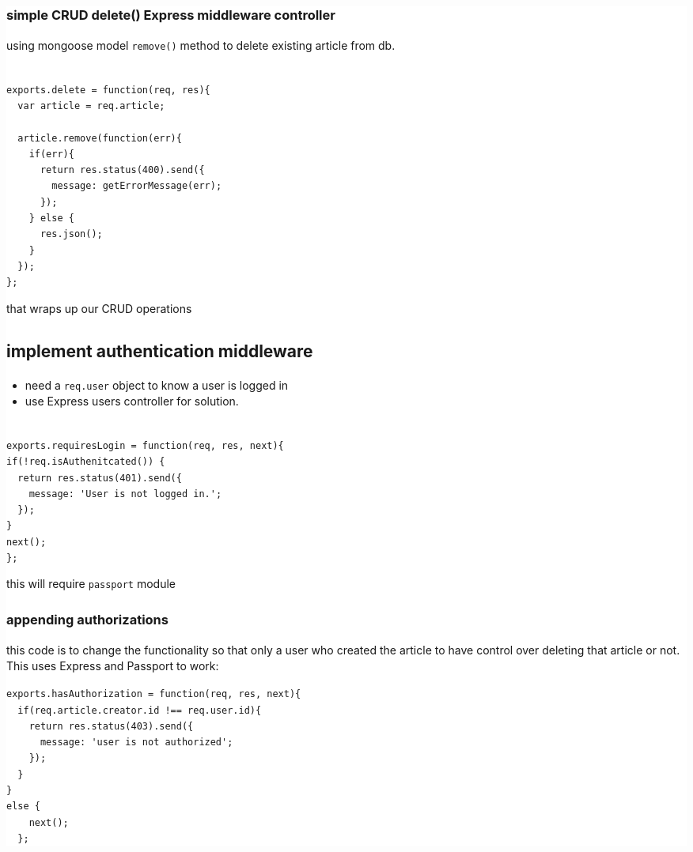 ### simple CRUD delete() Express middleware controller

using mongoose model `remove()` method to delete existing article from db.


```

exports.delete = function(req, res){
  var article = req.article;
  
  article.remove(function(err){
    if(err){
      return res.status(400).send({
        message: getErrorMessage(err);
      });
    } else {
      res.json();
    }
  });
};

```
that wraps up our CRUD operations

## implement authentication middleware

- need a `req.user` object to know a user is logged in
- use Express users controller for solution.

```

exports.requiresLogin = function(req, res, next){
if(!req.isAuthenitcated()) {
  return res.status(401).send({
    message: 'User is not logged in.';
  });
}
next();
};

```

this will require `passport` module

### appending authorizations

this code is to change the functionality so that only a user who created the 
article to have control over deleting that article or not. This uses
Express and Passport to work:

```
exports.hasAuthorization = function(req, res, next){
  if(req.article.creator.id !== req.user.id){
    return res.status(403).send({
      message: 'user is not authorized';
    });
  } 
}
else {
    next();
  };

```
